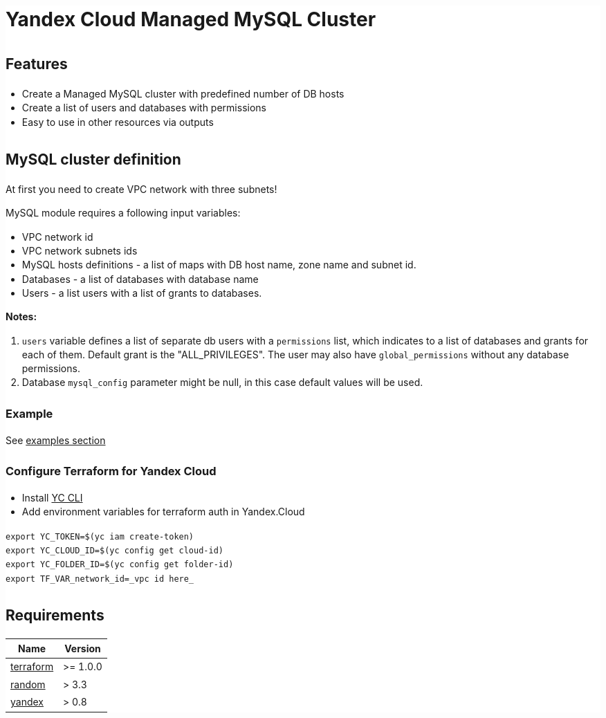 # Yandex Cloud Managed MySQL Cluster

## Features

- Create a Managed MySQL cluster with predefined number of DB hosts
- Create a list of users and databases with permissions
- Easy to use in other resources via outputs

## MySQL cluster definition

At first you need to create VPC network with three subnets!

MySQL module requires a following input variables:
 - VPC network id
 - VPC network subnets ids
 - MySQL hosts definitions - a list of maps with DB host name, zone name and subnet id.
 - Databases - a list of databases with database name
 - Users - a list users with a list of grants to databases.

<b>Notes:</b>
1. `users` variable defines a list of separate db users with a `permissions` list, which indicates to a list of databases and grants for each of them. Default grant is the "ALL_PRIVILEGES". The user may also have `global_permissions` without any database permissions.
2. Database `mysql_config` parameter might be null, in this case default values will be used.

### Example

See [examples section](./examples/)

### Configure Terraform for Yandex Cloud

- Install [YC CLI](https://cloud.yandex.com/docs/cli/quickstart)
- Add environment variables for terraform auth in Yandex.Cloud

```
export YC_TOKEN=$(yc iam create-token)
export YC_CLOUD_ID=$(yc config get cloud-id)
export YC_FOLDER_ID=$(yc config get folder-id)
export TF_VAR_network_id=_vpc id here_
```


## Requirements

| Name | Version |
|------|---------|
| <a name="requirement_terraform"></a> [terraform](#requirement\_terraform) | >= 1.0.0 |
| <a name="requirement_random"></a> [random](#requirement\_random) | > 3.3 |
| <a name="requirement_yandex"></a> [yandex](#requirement\_yandex) | > 0.8 |
